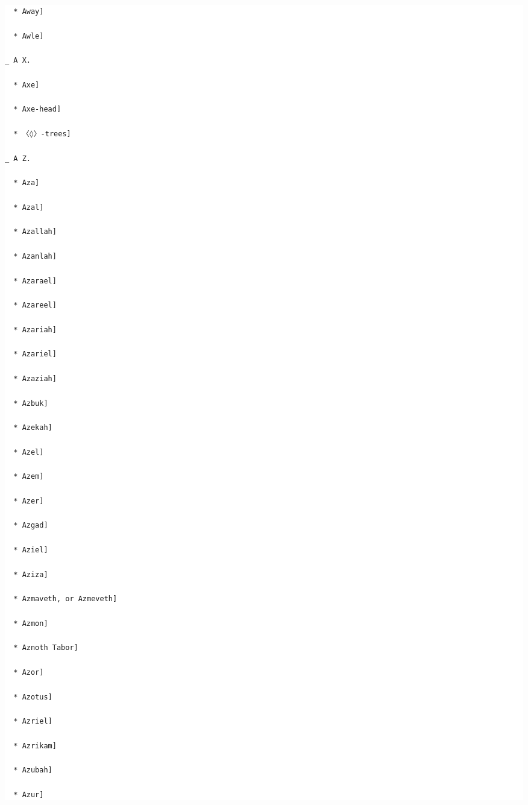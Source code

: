       * Away]

      * Awle]

    _ A X.

      * Axe]

      * Axe-head]

      * 〈◊〉-trees]

    _ A Z.

      * Aza]

      * Azal]

      * Azallah]

      * Azanlah]

      * Azarael]

      * Azareel]

      * Azariah]

      * Azariel]

      * Azaziah]

      * Azbuk]

      * Azekah]

      * Azel]

      * Azem]

      * Azer]

      * Azgad]

      * Aziel]

      * Aziza]

      * Azmaveth, or Azmeveth]

      * Azmon]

      * Aznoth Tabor]

      * Azor]

      * Azotus]

      * Azriel]

      * Azrikam]

      * Azubah]

      * Azur]
